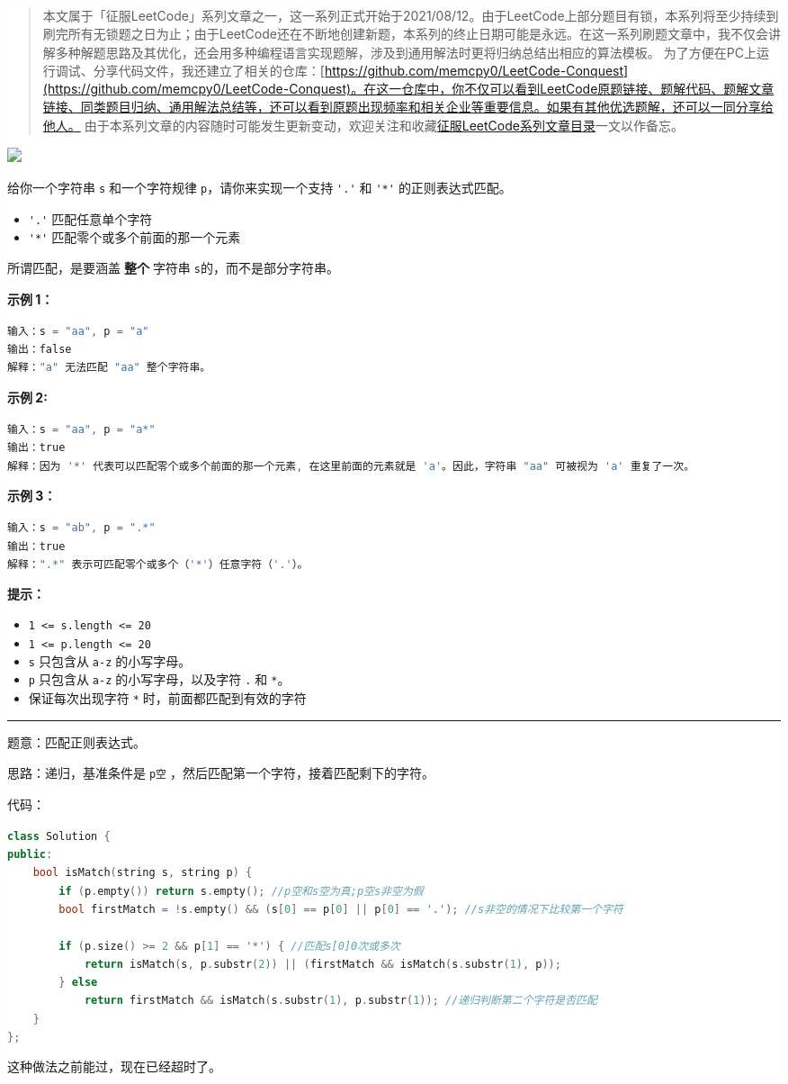 > 本文属于「征服LeetCode」系列文章之一，这一系列正式开始于2021/08/12。由于LeetCode上部分题目有锁，本系列将至少持续到刷完所有无锁题之日为止；由于LeetCode还在不断地创建新题，本系列的终止日期可能是永远。在这一系列刷题文章中，我不仅会讲解多种解题思路及其优化，还会用多种编程语言实现题解，涉及到通用解法时更将归纳总结出相应的算法模板。
> <b></b>
> 为了方便在PC上运行调试、分享代码文件，我还建立了相关的仓库：[https://github.com/memcpy0/LeetCode-Conquest](https://github.com/memcpy0/LeetCode-Conquest)。在这一仓库中，你不仅可以看到LeetCode原题链接、题解代码、题解文章链接、同类题目归纳、通用解法总结等，还可以看到原题出现频率和相关企业等重要信息。如果有其他优选题解，还可以一同分享给他人。
> <b></b>
> 由于本系列文章的内容随时可能发生更新变动，欢迎关注和收藏[征服LeetCode系列文章目录](https://memcpy0.blog.csdn.net/article/details/119656559)一文以作备忘。

![](https://image-1307616428.cos.ap-beijing.myqcloud.com/Obsidian/202310091341905.png)

给你一个字符串 `s` 和一个字符规律 `p`，请你来实现一个支持 `'.'` 和 `'*'` 的正则表达式匹配。

- `'.'` 匹配任意单个字符
- `'*'` 匹配零个或多个前面的那一个元素

所谓匹配，是要涵盖 **整个** 字符串 `s`的，而不是部分字符串。

**示例 1：**
```java
输入：s = "aa", p = "a"
输出：false
解释："a" 无法匹配 "aa" 整个字符串。
```
**示例 2:**
```java
输入：s = "aa", p = "a*"
输出：true
解释：因为 '*' 代表可以匹配零个或多个前面的那一个元素, 在这里前面的元素就是 'a'。因此，字符串 "aa" 可被视为 'a' 重复了一次。
```
**示例 3：**
```java
输入：s = "ab", p = ".*"
输出：true
解释：".*" 表示可匹配零个或多个（'*'）任意字符（'.'）。
```
**提示：**
- `1 <= s.length <= 20`
- `1 <= p.length <= 20`
- `s` 只包含从 `a-z` 的小写字母。
- `p` 只包含从 `a-z` 的小写字母，以及字符 `.` 和 `*`。
- 保证每次出现字符 `*` 时，前面都匹配到有效的字符

---
题意：匹配正则表达式。

思路：递归，基准条件是 `p空` ，然后匹配第一个字符，接着匹配剩下的字符。

代码：
```cpp
class Solution {
public:
    bool isMatch(string s, string p) {
        if (p.empty()) return s.empty(); //p空和s空为真;p空s非空为假
        bool firstMatch = !s.empty() && (s[0] == p[0] || p[0] == '.'); //s非空的情况下比较第一个字符

        if (p.size() >= 2 && p[1] == '*') { //匹配s[0]0次或多次 
            return isMatch(s, p.substr(2)) || (firstMatch && isMatch(s.substr(1), p));
        } else 
            return firstMatch && isMatch(s.substr(1), p.substr(1)); //递归判断第二个字符是否匹配
    }
};
```
这种做法之前能过，现在已经超时了。 
 